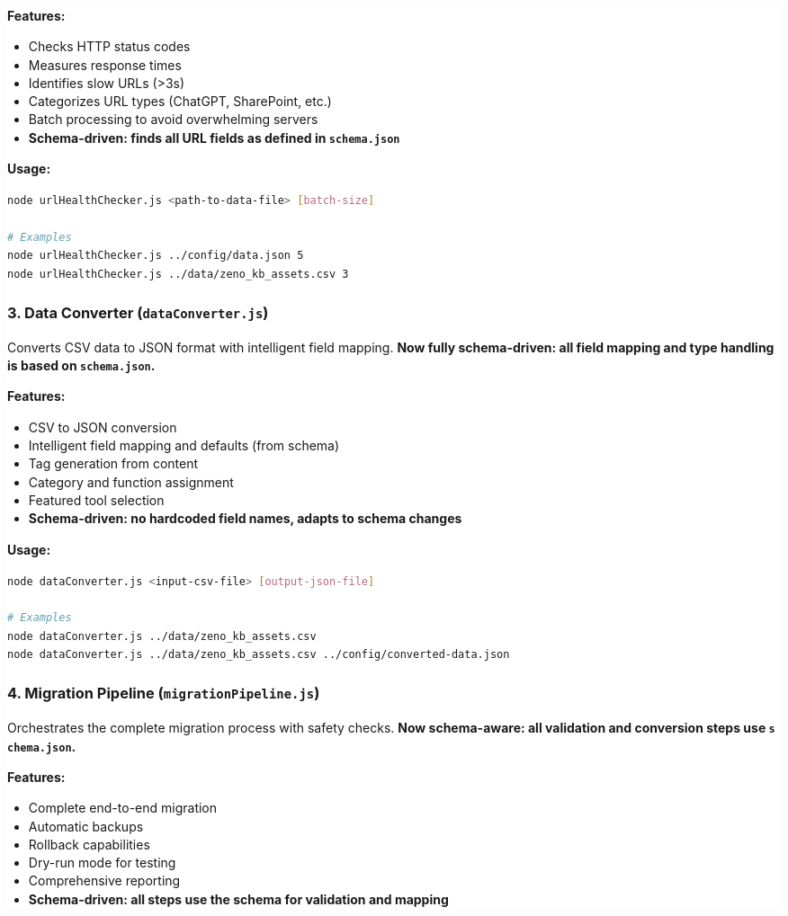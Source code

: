 **Features:**

- Checks HTTP status codes
- Measures response times
- Identifies slow URLs (>3s)
- Categorizes URL types (ChatGPT, SharePoint, etc.)
- Batch processing to avoid overwhelming servers
- **Schema-driven: finds all URL fields as defined in `schema.json`**

**Usage:**

```bash
node urlHealthChecker.js <path-to-data-file> [batch-size]

# Examples
node urlHealthChecker.js ../config/data.json 5
node urlHealthChecker.js ../data/zeno_kb_assets.csv 3
```

### 3. **Data Converter** (`dataConverter.js`)

Converts CSV data to JSON format with intelligent field mapping. **Now fully schema-driven: all field mapping and type handling is based on `schema.json`.**

**Features:**

- CSV to JSON conversion
- Intelligent field mapping and defaults (from schema)
- Tag generation from content
- Category and function assignment
- Featured tool selection
- **Schema-driven: no hardcoded field names, adapts to schema changes**

**Usage:**

```bash
node dataConverter.js <input-csv-file> [output-json-file]

# Examples
node dataConverter.js ../data/zeno_kb_assets.csv
node dataConverter.js ../data/zeno_kb_assets.csv ../config/converted-data.json
```

### 4. **Migration Pipeline** (`migrationPipeline.js`)

Orchestrates the complete migration process with safety checks. **Now schema-aware: all validation and conversion steps use `schema.json`.**

**Features:**

- Complete end-to-end migration
- Automatic backups
- Rollback capabilities
- Dry-run mode for testing
- Comprehensive reporting
- **Schema-driven: all steps use the schema for validation and mapping**
